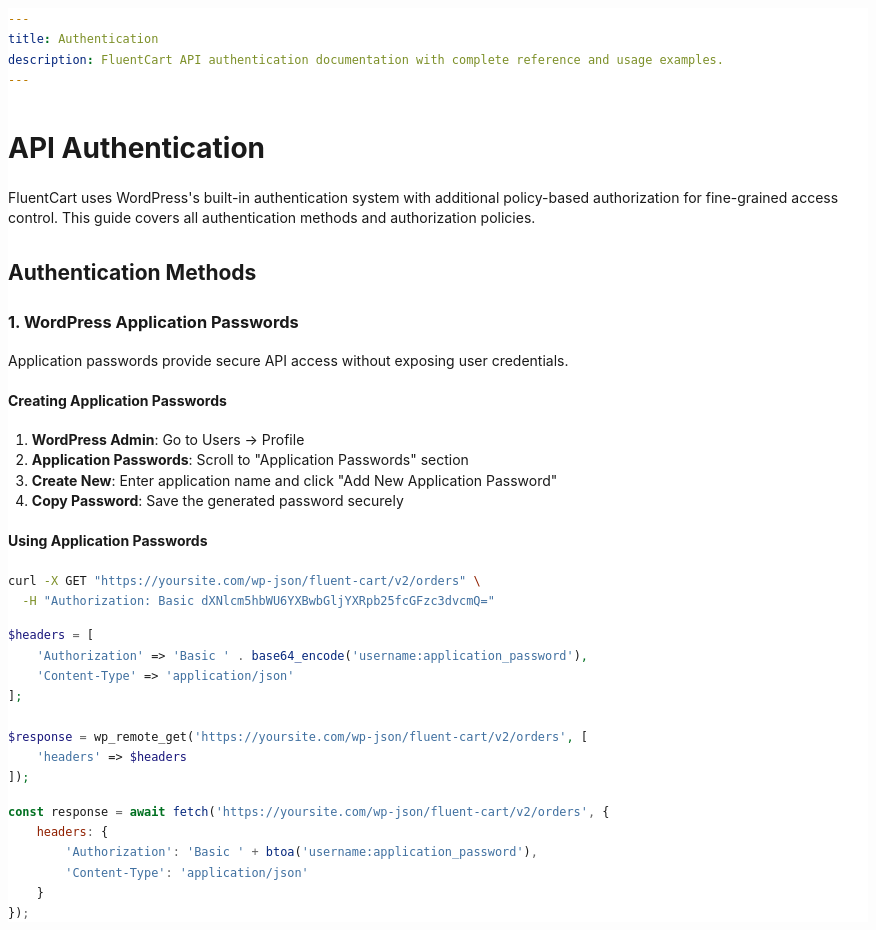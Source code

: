 ```yaml
---
title: Authentication
description: FluentCart API authentication documentation with complete reference and usage examples.
---
```


# API Authentication

FluentCart uses WordPress's built-in authentication system with additional policy-based authorization for fine-grained access control. This guide covers all authentication methods and authorization policies.

## Authentication Methods

### 1. WordPress Application Passwords

Application passwords provide secure API access without exposing user credentials.

#### Creating Application Passwords

1. **WordPress Admin**: Go to Users → Profile
2. **Application Passwords**: Scroll to "Application Passwords" section
3. **Create New**: Enter application name and click "Add New Application Password"
4. **Copy Password**: Save the generated password securely

#### Using Application Passwords

```bash
curl -X GET "https://yoursite.com/wp-json/fluent-cart/v2/orders" \
  -H "Authorization: Basic dXNlcm5hbWU6YXBwbGljYXRpb25fcGFzc3dvcmQ="
```

```php
$headers = [
    'Authorization' => 'Basic ' . base64_encode('username:application_password'),
    'Content-Type' => 'application/json'
];

$response = wp_remote_get('https://yoursite.com/wp-json/fluent-cart/v2/orders', [
    'headers' => $headers
]);
```

```javascript
const response = await fetch('https://yoursite.com/wp-json/fluent-cart/v2/orders', {
    headers: {
        'Authorization': 'Basic ' + btoa('username:application_password'),
        'Content-Type': 'application/json'
    }
});
```
